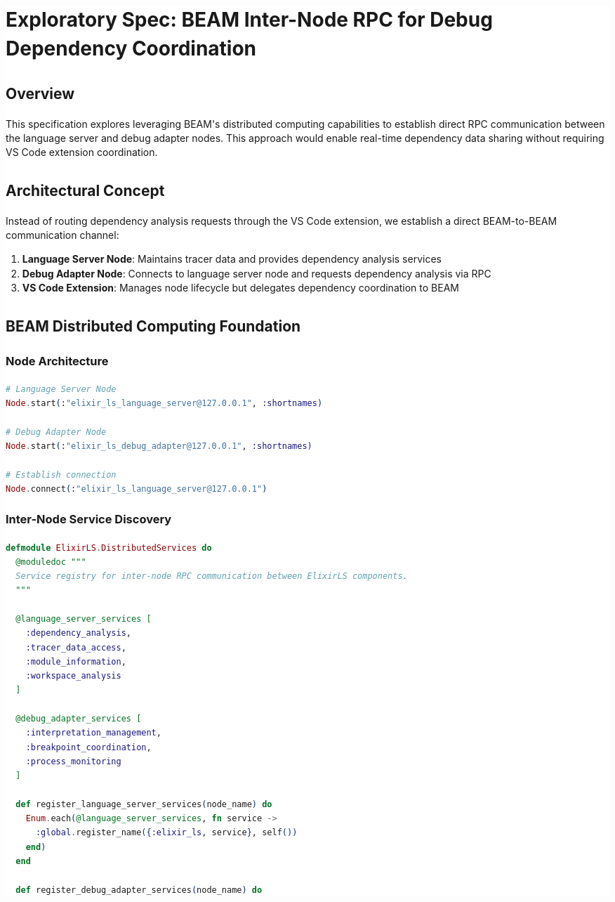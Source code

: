 # Exploratory Spec: BEAM Inter-Node RPC for Debug Dependency Coordination

## Overview

This specification explores leveraging BEAM's distributed computing capabilities to establish direct RPC communication between the language server and debug adapter nodes. This approach would enable real-time dependency data sharing without requiring VS Code extension coordination.

## Architectural Concept

Instead of routing dependency analysis requests through the VS Code extension, we establish a direct BEAM-to-BEAM communication channel:

1. **Language Server Node**: Maintains tracer data and provides dependency analysis services
2. **Debug Adapter Node**: Connects to language server node and requests dependency analysis via RPC
3. **VS Code Extension**: Manages node lifecycle but delegates dependency coordination to BEAM

## BEAM Distributed Computing Foundation

### Node Architecture

```elixir
# Language Server Node
Node.start(:"elixir_ls_language_server@127.0.0.1", :shortnames)

# Debug Adapter Node  
Node.start(:"elixir_ls_debug_adapter@127.0.0.1", :shortnames)

# Establish connection
Node.connect(:"elixir_ls_language_server@127.0.0.1")
```

### Inter-Node Service Discovery

```elixir
defmodule ElixirLS.DistributedServices do
  @moduledoc """
  Service registry for inter-node RPC communication between ElixirLS components.
  """
  
  @language_server_services [
    :dependency_analysis,
    :tracer_data_access,
    :module_information,
    :workspace_analysis
  ]
  
  @debug_adapter_services [
    :interpretation_management,
    :breakpoint_coordination,
    :process_monitoring
  ]
  
  def register_language_server_services(node_name) do
    Enum.each(@language_server_services, fn service ->
      :global.register_name({:elixir_ls, service}, self())
    end)
  end
  
  def register_debug_adapter_services(node_name) do
```